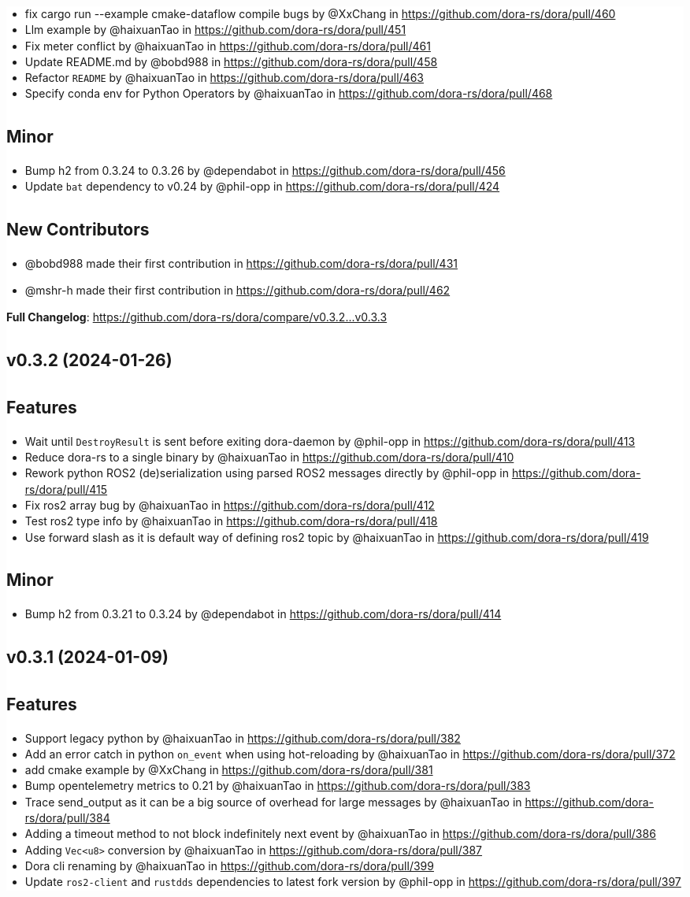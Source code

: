 - fix cargo run --example cmake-dataflow compile bugs by @XxChang in https://github.com/dora-rs/dora/pull/460
- Llm example by @haixuanTao in https://github.com/dora-rs/dora/pull/451
- Fix meter conflict by @haixuanTao in https://github.com/dora-rs/dora/pull/461
- Update README.md by @bobd988 in https://github.com/dora-rs/dora/pull/458
- Refactor `README` by @haixuanTao in https://github.com/dora-rs/dora/pull/463
- Specify conda env for Python Operators by @haixuanTao in https://github.com/dora-rs/dora/pull/468

## Minor

- Bump h2 from 0.3.24 to 0.3.26 by @dependabot in https://github.com/dora-rs/dora/pull/456
- Update `bat` dependency to v0.24 by @phil-opp in https://github.com/dora-rs/dora/pull/424

## New Contributors

- @bobd988 made their first contribution in https://github.com/dora-rs/dora/pull/431

* @mshr-h made their first contribution in https://github.com/dora-rs/dora/pull/462

**Full Changelog**: https://github.com/dora-rs/dora/compare/v0.3.2...v0.3.3

## v0.3.2 (2024-01-26)

## Features

- Wait until `DestroyResult` is sent before exiting dora-daemon by @phil-opp in https://github.com/dora-rs/dora/pull/413
- Reduce dora-rs to a single binary by @haixuanTao in https://github.com/dora-rs/dora/pull/410
- Rework python ROS2 (de)serialization using parsed ROS2 messages directly by @phil-opp in https://github.com/dora-rs/dora/pull/415
- Fix ros2 array bug by @haixuanTao in https://github.com/dora-rs/dora/pull/412
- Test ros2 type info by @haixuanTao in https://github.com/dora-rs/dora/pull/418
- Use forward slash as it is default way of defining ros2 topic by @haixuanTao in https://github.com/dora-rs/dora/pull/419

## Minor

- Bump h2 from 0.3.21 to 0.3.24 by @dependabot in https://github.com/dora-rs/dora/pull/414

## v0.3.1 (2024-01-09)

## Features

- Support legacy python by @haixuanTao in https://github.com/dora-rs/dora/pull/382
- Add an error catch in python `on_event` when using hot-reloading by @haixuanTao in https://github.com/dora-rs/dora/pull/372
- add cmake example by @XxChang in https://github.com/dora-rs/dora/pull/381
- Bump opentelemetry metrics to 0.21 by @haixuanTao in https://github.com/dora-rs/dora/pull/383
- Trace send_output as it can be a big source of overhead for large messages by @haixuanTao in https://github.com/dora-rs/dora/pull/384
- Adding a timeout method to not block indefinitely next event by @haixuanTao in https://github.com/dora-rs/dora/pull/386
- Adding `Vec<u8>` conversion by @haixuanTao in https://github.com/dora-rs/dora/pull/387
- Dora cli renaming by @haixuanTao in https://github.com/dora-rs/dora/pull/399
- Update `ros2-client` and `rustdds` dependencies to latest fork version by @phil-opp in https://github.com/dora-rs/dora/pull/397
